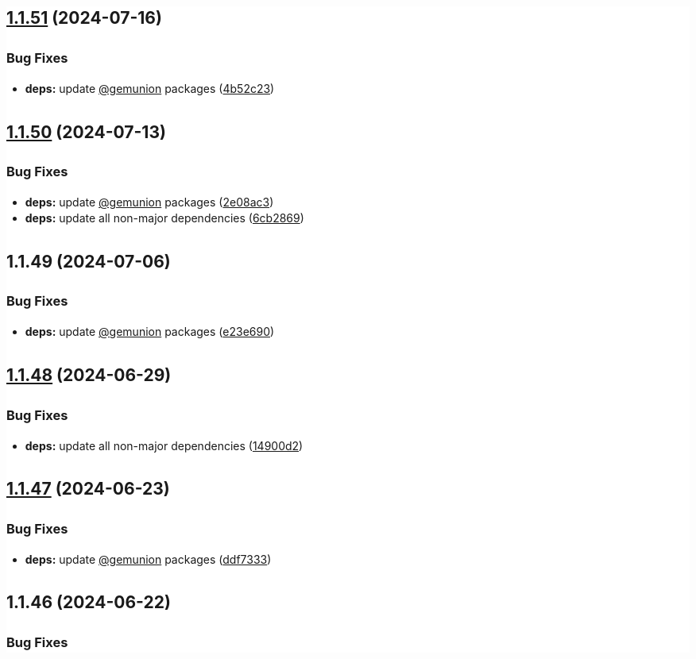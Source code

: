 ## [1.1.51](https://github.com/gemunion/mui-packages/compare/@gemunion/react-hooks-cosmos@1.1.50...@gemunion/react-hooks-cosmos@1.1.51) (2024-07-16)

### Bug Fixes

- **deps:** update [@gemunion](https://github.com/gemunion) packages ([4b52c23](https://github.com/gemunion/mui-packages/commit/4b52c23f19936c8bfcc889180150f50b9982b347))

## [1.1.50](https://github.com/gemunion/mui-packages/compare/@gemunion/react-hooks-cosmos@1.1.49...@gemunion/react-hooks-cosmos@1.1.50) (2024-07-13)

### Bug Fixes

- **deps:** update [@gemunion](https://github.com/gemunion) packages ([2e08ac3](https://github.com/gemunion/mui-packages/commit/2e08ac39c44efb7626976609733cf9bf508bfb66))
- **deps:** update all non-major dependencies ([6cb2869](https://github.com/gemunion/mui-packages/commit/6cb28696ca09b35c4fa2b07e3a6b16d73c81dd4a))

## 1.1.49 (2024-07-06)

### Bug Fixes

- **deps:** update [@gemunion](https://github.com/gemunion) packages ([e23e690](https://github.com/gemunion/mui-packages/commit/e23e690389c8059d96ce40278572e8220ec4f2a9))

## [1.1.48](https://github.com/gemunion/mui-packages/compare/@gemunion/react-hooks-cosmos@1.1.47...@gemunion/react-hooks-cosmos@1.1.48) (2024-06-29)

### Bug Fixes

- **deps:** update all non-major dependencies ([14900d2](https://github.com/gemunion/mui-packages/commit/14900d202b9081f32d3825b749ee018efcdfb665))

## [1.1.47](https://github.com/gemunion/mui-packages/compare/@gemunion/react-hooks-cosmos@1.1.46...@gemunion/react-hooks-cosmos@1.1.47) (2024-06-23)

### Bug Fixes

- **deps:** update [@gemunion](https://github.com/gemunion) packages ([ddf7333](https://github.com/gemunion/mui-packages/commit/ddf7333d490df7bc33a1196acc337ed588a7f075))

## 1.1.46 (2024-06-22)

### Bug Fixes
